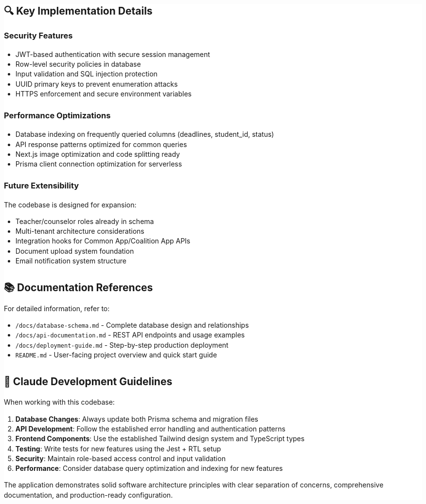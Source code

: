 ## 🔍 Key Implementation Details

### Security Features
- JWT-based authentication with secure session management
- Row-level security policies in database
- Input validation and SQL injection protection
- UUID primary keys to prevent enumeration attacks
- HTTPS enforcement and secure environment variables

### Performance Optimizations
- Database indexing on frequently queried columns (deadlines, student_id, status)
- API response patterns optimized for common queries
- Next.js image optimization and code splitting ready
- Prisma client connection optimization for serverless

### Future Extensibility
The codebase is designed for expansion:
- Teacher/counselor roles already in schema
- Multi-tenant architecture considerations
- Integration hooks for Common App/Coalition App APIs
- Document upload system foundation
- Email notification system structure

## 📚 Documentation References

For detailed information, refer to:
- `/docs/database-schema.md` - Complete database design and relationships
- `/docs/api-documentation.md` - REST API endpoints and usage examples  
- `/docs/deployment-guide.md` - Step-by-step production deployment
- `README.md` - User-facing project overview and quick start guide

## 🤖 Claude Development Guidelines

When working with this codebase:

1. **Database Changes**: Always update both Prisma schema and migration files
2. **API Development**: Follow the established error handling and authentication patterns
3. **Frontend Components**: Use the established Tailwind design system and TypeScript types
4. **Testing**: Write tests for new features using the Jest + RTL setup
5. **Security**: Maintain role-based access control and input validation
6. **Performance**: Consider database query optimization and indexing for new features

The application demonstrates solid software architecture principles with clear separation of concerns, comprehensive documentation, and production-ready configuration.